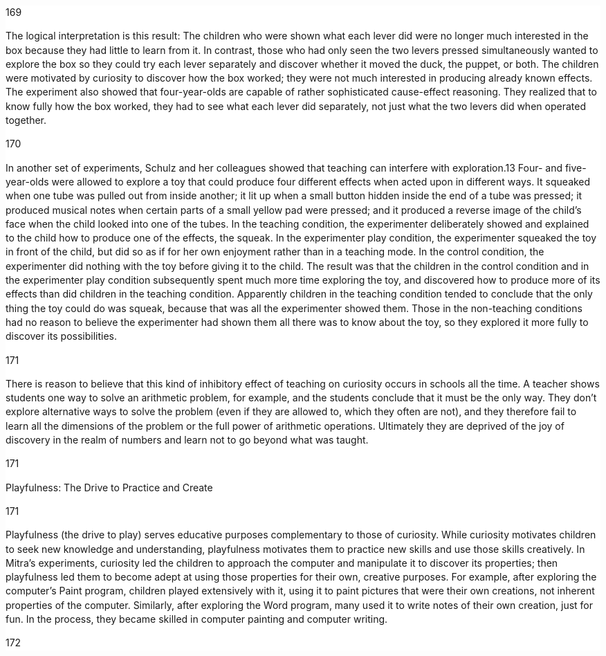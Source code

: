 169

The logical interpretation is this result: The children who were shown what each lever did were no longer much interested in the box because they had little to learn from it. In contrast, those who had only seen the two levers pressed simultaneously wanted to explore the box so they could try each lever separately and discover whether it moved the duck, the puppet, or both. The children were motivated by curiosity to discover how the box worked; they were not much interested in producing already known effects. The experiment also showed that four-year-olds are capable of rather sophisticated cause-effect reasoning. They realized that to know fully how the box worked, they had to see what each lever did separately, not just what the two levers did when operated together.

170

In another set of experiments, Schulz and her colleagues showed that teaching can interfere with exploration.13 Four- and five-year-olds were allowed to explore a toy that could produce four different effects when acted upon in different ways. It squeaked when one tube was pulled out from inside another; it lit up when a small button hidden inside the end of a tube was pressed; it produced musical notes when certain parts of a small yellow pad were pressed; and it produced a reverse image of the child’s face when the child looked into one of the tubes. In the teaching condition, the experimenter deliberately showed and explained to the child how to produce one of the effects, the squeak. In the experimenter play condition, the experimenter squeaked the toy in front of the child, but did so as if for her own enjoyment rather than in a teaching mode. In the control condition, the experimenter did nothing with the toy before giving it to the child. The result was that the children in the control condition and in the experimenter play condition subsequently spent much more time exploring the toy, and discovered how to produce more of its effects than did children in the teaching condition. Apparently children in the teaching condition tended to conclude that the only thing the toy could do was squeak, because that was all the experimenter showed them. Those in the non-teaching conditions had no reason to believe the experimenter had shown them all there was to know about the toy, so they explored it more fully to discover its possibilities.

171

There is reason to believe that this kind of inhibitory effect of teaching on curiosity occurs in schools all the time. A teacher shows students one way to solve an arithmetic problem, for example, and the students conclude that it must be the only way. They don’t explore alternative ways to solve the problem (even if they are allowed to, which they often are not), and they therefore fail to learn all the dimensions of the problem or the full power of arithmetic operations. Ultimately they are deprived of the joy of discovery in the realm of numbers and learn not to go beyond what was taught.

171

Playfulness: The Drive to Practice and Create

171

Playfulness (the drive to play) serves educative purposes complementary to those of curiosity. While curiosity motivates children to seek new knowledge and understanding, playfulness motivates them to practice new skills and use those skills creatively. In Mitra’s experiments, curiosity led the children to approach the computer and manipulate it to discover its properties; then playfulness led them to become adept at using those properties for their own, creative purposes. For example, after exploring the computer’s Paint program, children played extensively with it, using it to paint pictures that were their own creations, not inherent properties of the computer. Similarly, after exploring the Word program, many used it to write notes of their own creation, just for fun. In the process, they became skilled in computer painting and computer writing.

172
